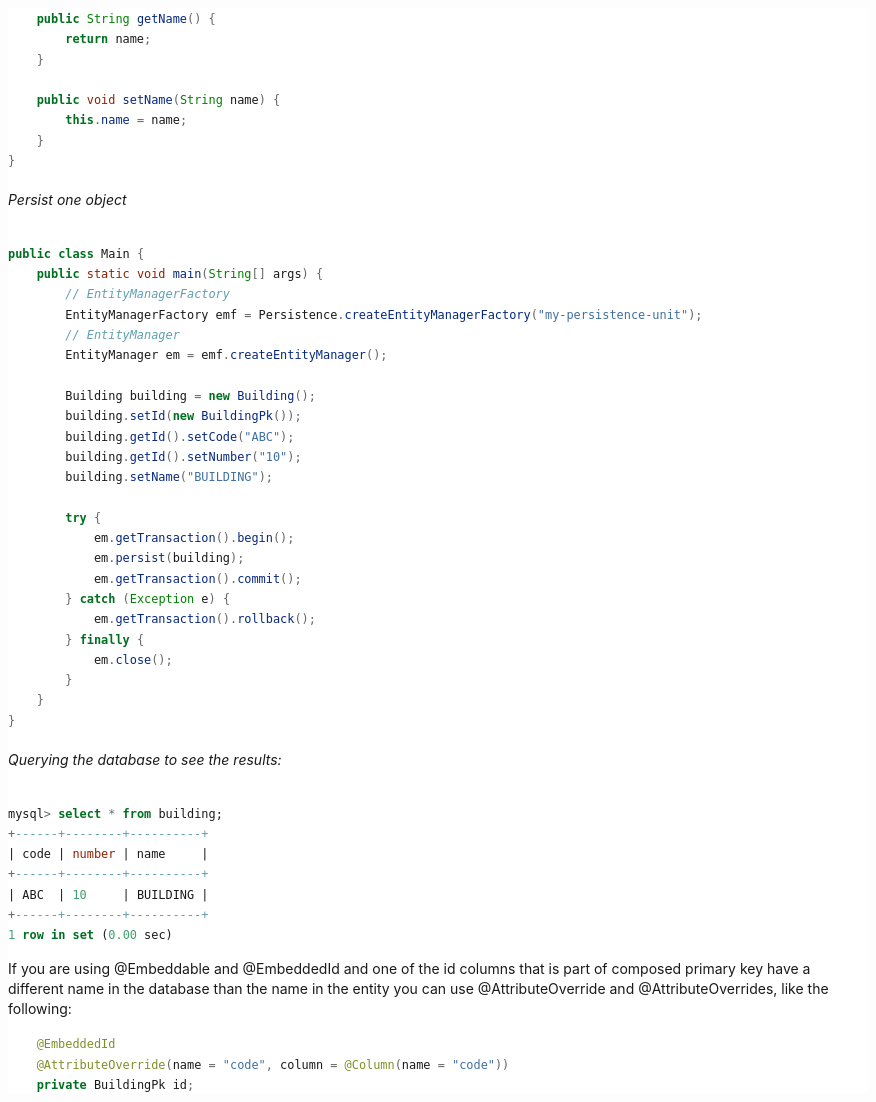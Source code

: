 ```java
    public String getName() {
        return name;
    }

    public void setName(String name) {
        this.name = name;
    }
}
```

###### Persist one object
```java
public class Main {
    public static void main(String[] args) {
        // EntityManagerFactory
        EntityManagerFactory emf = Persistence.createEntityManagerFactory("my-persistence-unit");
        // EntityManager
        EntityManager em = emf.createEntityManager();

        Building building = new Building();
        building.setId(new BuildingPk());
        building.getId().setCode("ABC");
        building.getId().setNumber("10");
        building.setName("BUILDING");

        try {
            em.getTransaction().begin();
            em.persist(building);
            em.getTransaction().commit();
        } catch (Exception e) {
            em.getTransaction().rollback();
        } finally {
            em.close();
        }
    }
}
```

###### Querying the database to see the results:
```sql
mysql> select * from building;
+------+--------+----------+
| code | number | name     |
+------+--------+----------+
| ABC  | 10     | BUILDING |
+------+--------+----------+
1 row in set (0.00 sec)
```

If you are using @Embeddable and @EmbeddedId  and one of the id columns that is part of composed primary key have a different name in the database than the name in the entity you can use @AttributeOverride and @AttributeOverrides, like the following:
```java
    @EmbeddedId
    @AttributeOverride(name = "code", column = @Column(name = "code"))
    private BuildingPk id;
```
